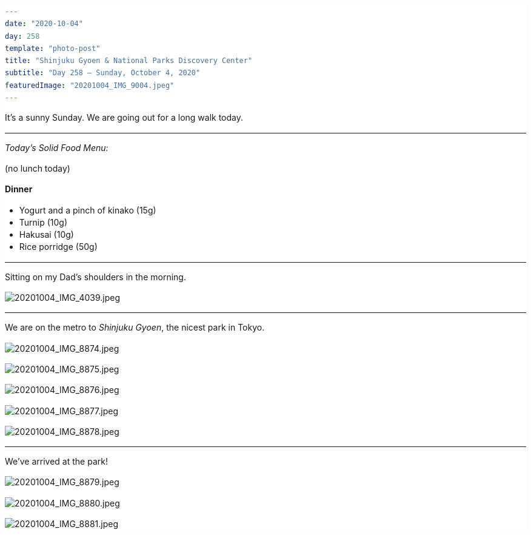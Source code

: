 ```yaml
---
date: "2020-10-04"
day: 258
template: "photo-post"
title: "Shinjuku Gyoen & National Parks Discovery Center"
subtitle: "Day 258 – Sunday, October 4, 2020"
featuredImage: "20201004_IMG_9004.jpeg"
---
```


It’s a sunny Sunday. We are going out for a long walk today.

<hr />

_Today’s Solid Food Menu:_

(no lunch today)

**Dinner**

- Yogurt and a pinch of kinako (15g)
- Turnip (10g)
- Hakusai (10g)
- Rice porridge (50g)

<hr />

Sitting on my Dad’s shoulders in the morning.

![20201004_IMG_4039.jpeg](20201004_IMG_4039.jpeg)

<hr />

We are on the metro to _Shinjuku Gyoen_, the nicest park in Tokyo.

![20201004_IMG_8874.jpeg](20201004_IMG_8874.jpeg)

![20201004_IMG_8875.jpeg](20201004_IMG_8875.jpeg)

![20201004_IMG_8876.jpeg](20201004_IMG_8876.jpeg)

![20201004_IMG_8877.jpeg](20201004_IMG_8877.jpeg)

![20201004_IMG_8878.jpeg](20201004_IMG_8878.jpeg)

<hr />

We’ve arrived at the park!

![20201004_IMG_8879.jpeg](20201004_IMG_8879.jpeg)

![20201004_IMG_8880.jpeg](20201004_IMG_8880.jpeg)

![20201004_IMG_8881.jpeg](20201004_IMG_8881.jpeg)
